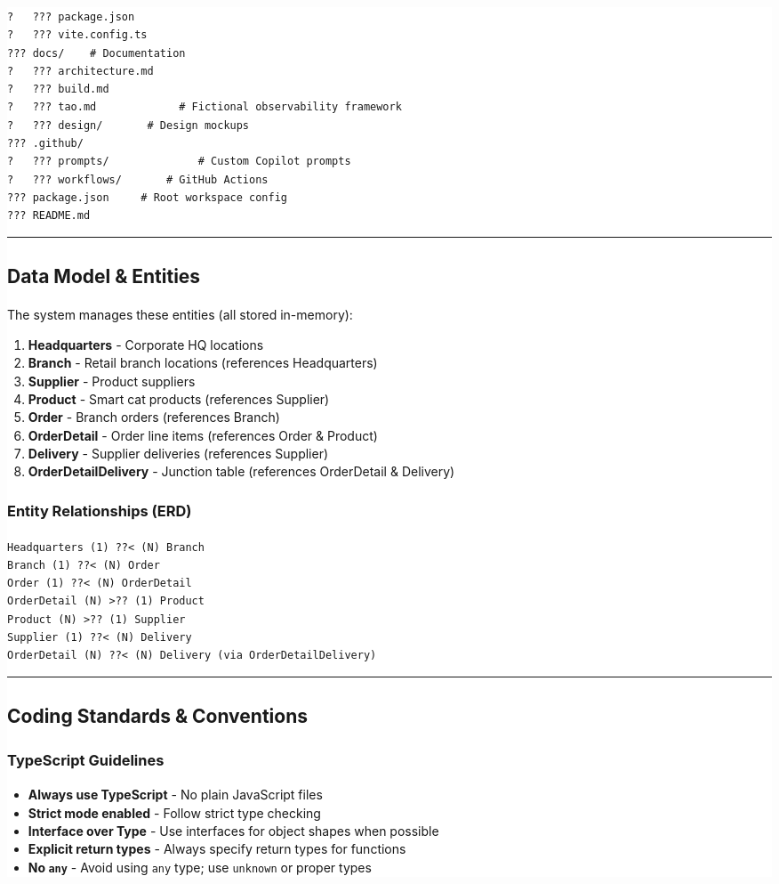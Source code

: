 ```
?   ??? package.json
?   ??? vite.config.ts
??? docs/    # Documentation
?   ??? architecture.md
?   ??? build.md
?   ??? tao.md             # Fictional observability framework
?   ??? design/       # Design mockups
??? .github/
?   ??? prompts/              # Custom Copilot prompts
?   ??? workflows/       # GitHub Actions
??? package.json     # Root workspace config
??? README.md
```

---

## Data Model & Entities

The system manages these entities (all stored in-memory):

1. **Headquarters** - Corporate HQ locations
2. **Branch** - Retail branch locations (references Headquarters)
3. **Supplier** - Product suppliers
4. **Product** - Smart cat products (references Supplier)
5. **Order** - Branch orders (references Branch)
6. **OrderDetail** - Order line items (references Order & Product)
7. **Delivery** - Supplier deliveries (references Supplier)
8. **OrderDetailDelivery** - Junction table (references OrderDetail & Delivery)

### Entity Relationships (ERD)
```
Headquarters (1) ??< (N) Branch
Branch (1) ??< (N) Order
Order (1) ??< (N) OrderDetail
OrderDetail (N) >?? (1) Product
Product (N) >?? (1) Supplier
Supplier (1) ??< (N) Delivery
OrderDetail (N) ??< (N) Delivery (via OrderDetailDelivery)
```

---

## Coding Standards & Conventions

### TypeScript Guidelines
- **Always use TypeScript** - No plain JavaScript files
- **Strict mode enabled** - Follow strict type checking
- **Interface over Type** - Use interfaces for object shapes when possible
- **Explicit return types** - Always specify return types for functions
- **No `any`** - Avoid using `any` type; use `unknown` or proper types
